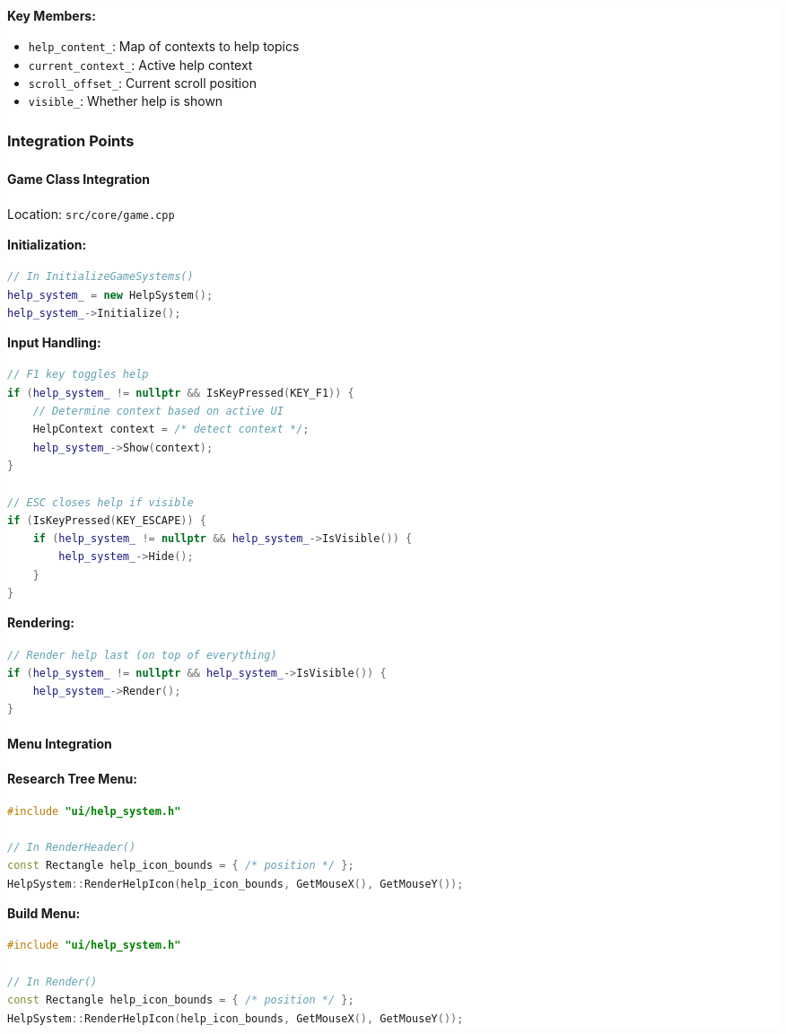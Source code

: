 **Key Members:**
- `help_content_`: Map of contexts to help topics
- `current_context_`: Active help context
- `scroll_offset_`: Current scroll position
- `visible_`: Whether help is shown

### Integration Points

#### Game Class Integration
Location: `src/core/game.cpp`

**Initialization:**
```cpp
// In InitializeGameSystems()
help_system_ = new HelpSystem();
help_system_->Initialize();
```

**Input Handling:**
```cpp
// F1 key toggles help
if (help_system_ != nullptr && IsKeyPressed(KEY_F1)) {
    // Determine context based on active UI
    HelpContext context = /* detect context */;
    help_system_->Show(context);
}

// ESC closes help if visible
if (IsKeyPressed(KEY_ESCAPE)) {
    if (help_system_ != nullptr && help_system_->IsVisible()) {
        help_system_->Hide();
    }
}
```

**Rendering:**
```cpp
// Render help last (on top of everything)
if (help_system_ != nullptr && help_system_->IsVisible()) {
    help_system_->Render();
}
```

#### Menu Integration

**Research Tree Menu:**
```cpp
#include "ui/help_system.h"

// In RenderHeader()
const Rectangle help_icon_bounds = { /* position */ };
HelpSystem::RenderHelpIcon(help_icon_bounds, GetMouseX(), GetMouseY());
```

**Build Menu:**
```cpp
#include "ui/help_system.h"

// In Render()
const Rectangle help_icon_bounds = { /* position */ };
HelpSystem::RenderHelpIcon(help_icon_bounds, GetMouseX(), GetMouseY());
```
